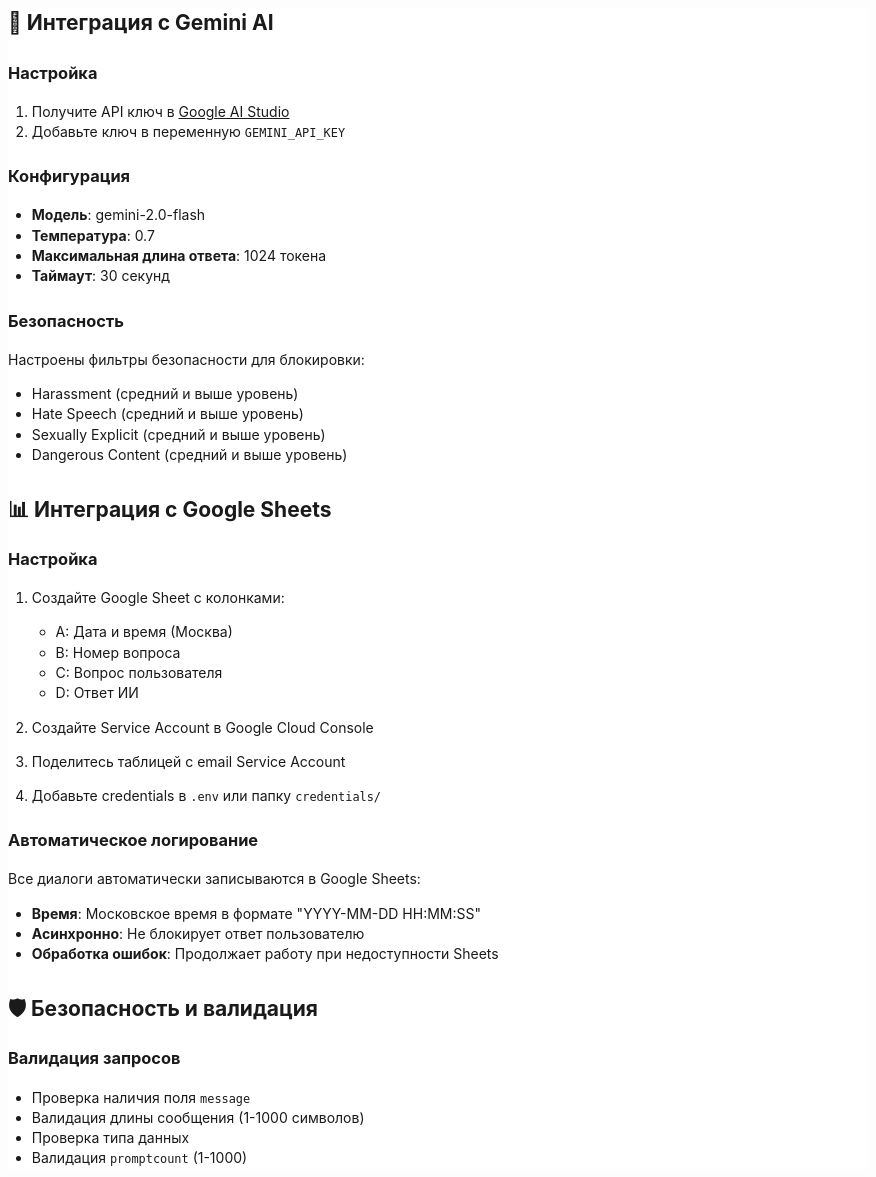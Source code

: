 ## 🤖 Интеграция с Gemini AI

### Настройка

1. Получите API ключ в [Google AI Studio](https://makersuite.google.com/app/apikey)
2. Добавьте ключ в переменную `GEMINI_API_KEY`

### Конфигурация

- **Модель**: gemini-2.0-flash
- **Температура**: 0.7
- **Максимальная длина ответа**: 1024 токена
- **Таймаут**: 30 секунд

### Безопасность

Настроены фильтры безопасности для блокировки:
- Harassment (средний и выше уровень)
- Hate Speech (средний и выше уровень)
- Sexually Explicit (средний и выше уровень)
- Dangerous Content (средний и выше уровень)

## 📊 Интеграция с Google Sheets

### Настройка

1. Создайте Google Sheet с колонками:
   - A: Дата и время (Москва)
   - B: Номер вопроса
   - C: Вопрос пользователя
   - D: Ответ ИИ

2. Создайте Service Account в Google Cloud Console
3. Поделитесь таблицей с email Service Account
4. Добавьте credentials в `.env` или папку `credentials/`

### Автоматическое логирование

Все диалоги автоматически записываются в Google Sheets:
- **Время**: Московское время в формате "YYYY-MM-DD HH:MM:SS"
- **Асинхронно**: Не блокирует ответ пользователю
- **Обработка ошибок**: Продолжает работу при недоступности Sheets

## 🛡 Безопасность и валидация

### Валидация запросов

- Проверка наличия поля `message`
- Валидация длины сообщения (1-1000 символов)
- Проверка типа данных
- Валидация `promptcount` (1-1000)
